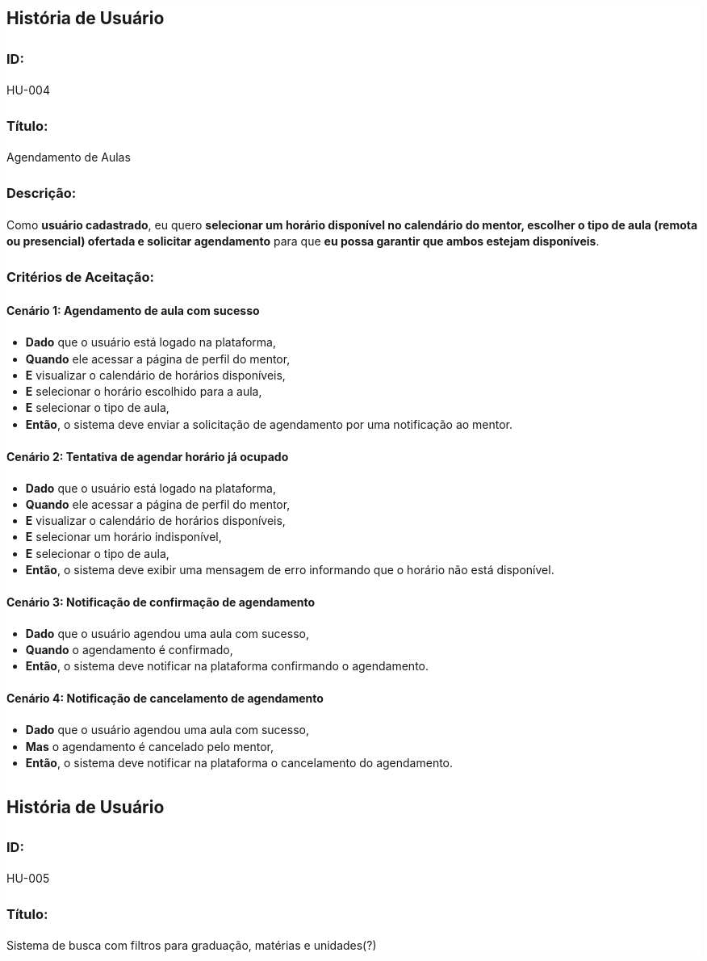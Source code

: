 
## **História de Usuário**

### **ID:**  
HU-004

### **Título:**  
Agendamento de Aulas

### **Descrição:**  
Como **usuário cadastrado**, eu quero **selecionar um horário disponível no calendário do mentor, escolher o tipo de aula (remota ou presencial) ofertada e solicitar agendamento** para que **eu possa garantir que ambos estejam disponíveis**.

### **Critérios de Aceitação:**
#### Cenário 1: Agendamento de aula com sucesso
- **Dado** que o usuário está logado na plataforma,
- **Quando** ele acessar a página de perfil do mentor,
- **E** visualizar o calendário de horários disponíveis,
- **E** selecionar o horário escolhido para a aula,
- **E** selecionar o tipo de aula,
- **Então**, o sistema deve enviar a solicitação de agendamento por uma notificação ao mentor.

#### Cenário 2: Tentativa de agendar horário já ocupado
- **Dado** que o usuário está logado na plataforma,
- **Quando** ele acessar a página de perfil do mentor,
- **E** visualizar o calendário de horários disponíveis,
- **E** selecionar um horário indisponível,
- **E** selecionar o tipo de aula,
- **Então**, o sistema deve exibir uma mensagem de erro informando que o horário não está disponível.

#### Cenário 3: Notificação de confirmação de agendamento
- **Dado** que o usuário agendou uma aula com sucesso,
- **Quando** o agendamento é confirmado,
- **Então**, o sistema deve notificar na plataforma confirmando o agendamento.

#### Cenário 4: Notificação de cancelamento de agendamento
- **Dado** que o usuário agendou uma aula com sucesso,
- **Mas** o agendamento é cancelado pelo mentor,
- **Então**, o sistema deve notificar na plataforma o cancelamento do agendamento.



## **História de Usuário**

### **ID:**  
HU-005

### **Título:**  
Sistema de busca com filtros para graduação, matérias e unidades(?)
